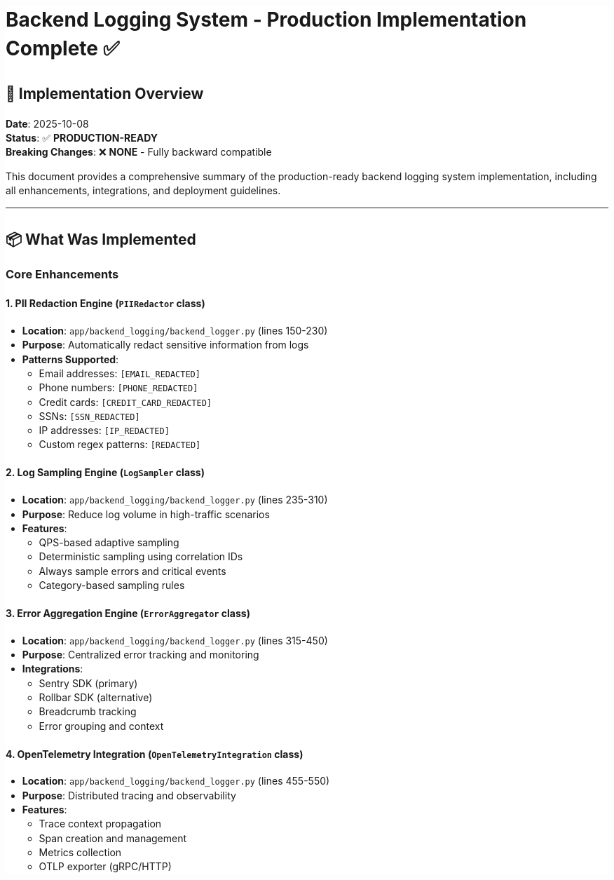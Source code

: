 # Backend Logging System - Production Implementation Complete ✅

## 🎯 Implementation Overview

**Date**: 2025-10-08  
**Status**: ✅ **PRODUCTION-READY**  
**Breaking Changes**: ❌ **NONE** - Fully backward compatible

This document provides a comprehensive summary of the production-ready backend logging system implementation, including all enhancements, integrations, and deployment guidelines.

---

## 📦 What Was Implemented

### Core Enhancements

#### 1. **PII Redaction Engine** (`PIIRedactor` class)
- **Location**: `app/backend_logging/backend_logger.py` (lines 150-230)
- **Purpose**: Automatically redact sensitive information from logs
- **Patterns Supported**:
  - Email addresses: `[EMAIL_REDACTED]`
  - Phone numbers: `[PHONE_REDACTED]`
  - Credit cards: `[CREDIT_CARD_REDACTED]`
  - SSNs: `[SSN_REDACTED]`
  - IP addresses: `[IP_REDACTED]`
  - Custom regex patterns: `[REDACTED]`

#### 2. **Log Sampling Engine** (`LogSampler` class)
- **Location**: `app/backend_logging/backend_logger.py` (lines 235-310)
- **Purpose**: Reduce log volume in high-traffic scenarios
- **Features**:
  - QPS-based adaptive sampling
  - Deterministic sampling using correlation IDs
  - Always sample errors and critical events
  - Category-based sampling rules

#### 3. **Error Aggregation Engine** (`ErrorAggregator` class)
- **Location**: `app/backend_logging/backend_logger.py` (lines 315-450)
- **Purpose**: Centralized error tracking and monitoring
- **Integrations**:
  - Sentry SDK (primary)
  - Rollbar SDK (alternative)
  - Breadcrumb tracking
  - Error grouping and context

#### 4. **OpenTelemetry Integration** (`OpenTelemetryIntegration` class)
- **Location**: `app/backend_logging/backend_logger.py` (lines 455-550)
- **Purpose**: Distributed tracing and observability
- **Features**:
  - Trace context propagation
  - Span creation and management
  - Metrics collection
  - OTLP exporter (gRPC/HTTP)
